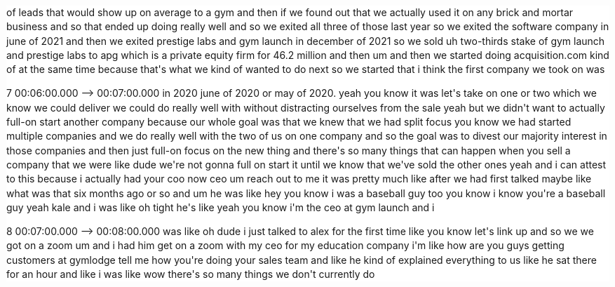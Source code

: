 of leads that would show up on average
to a gym and then if we found out that
we actually used it on any brick and
mortar business and so that ended up
doing really well and so we exited all
three of those
last year so we exited the software
company in june of 2021 and then we
exited prestige labs and gym launch in
december of 2021 so we sold uh
two-thirds stake of gym launch and
prestige labs to apg which is a
private equity firm for 46.2 million and
then um and then we started doing
acquisition.com kind of at the same time
because that's what we kind of wanted to
do next so we started that
i think the first company we took on was

7
00:06:00.000 --> 00:07:00.000
in 2020 june of 2020 or may of 2020.
yeah you know it was let's take on one
or two which we know we could deliver
we could
do really well with without distracting
ourselves from the sale yeah but we
didn't want to actually full-on start
another company because our whole goal
was that we knew that we had split focus
you know we had started multiple
companies and we do really well with the
two of us on one company and so the goal
was to divest our majority interest in
those companies and then just full-on
focus on the new thing and there's so
many things that can happen when you
sell a company that we were like dude
we're not gonna full on start it until
we know that we've sold the other ones
yeah and i can attest to this because
i actually had your coo now ceo um reach
out to me it was pretty much like after
we had first talked maybe like what was
that six months ago or so
and um he was like hey you know i was a
baseball guy too you know i know you're
a baseball guy yeah kale
and i was like oh tight he's like yeah
you know i'm the ceo at gym launch and i

8
00:07:00.000 --> 00:08:00.000
was like oh dude i just talked to alex
for the first time like you know let's
link up and so we we got on a zoom um
and i had him get on a zoom with my ceo
for my education company i'm like how
are you guys getting customers at
gymlodge tell me how you're doing your
sales team and like he kind of explained
everything to us like he sat there for
an hour and like i was like wow there's
so many things we don't currently do